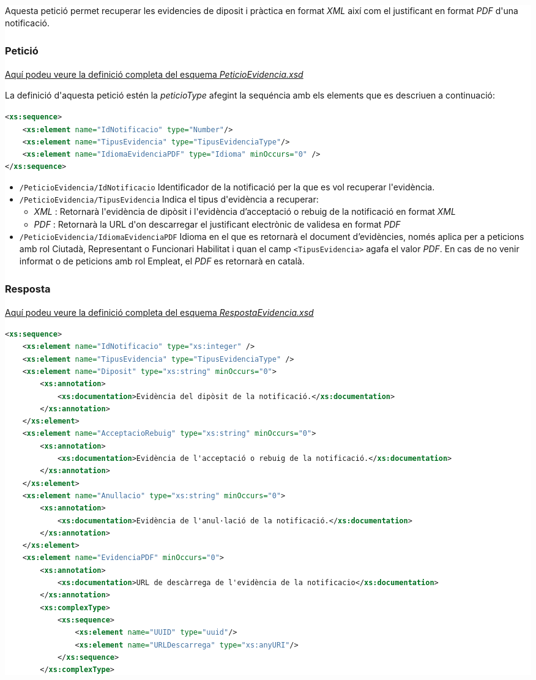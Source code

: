 Aquesta petició permet recuperar les evidencies de diposit i pràctica en format _XML_ així com el justificant en format _PDF_ d'una notificació.

### Petició

[Aquí podeu veure la definició completa del esquema _PeticioEvidencia.xsd_](https://github.com/ConsorciAOC/eNotum/blob/master/missatgeria/4.0/xsds/PeticioEvidencia.xsd)

La definició d'aquesta petició estén la _peticioType_ afegint la sequéncia amb els elements que es descriuen a continuació:

```xml
<xs:sequence>
	<xs:element name="IdNotificacio" type="Number"/>
	<xs:element name="TipusEvidencia" type="TipusEvidenciaType"/>
	<xs:element name="IdiomaEvidenciaPDF" type="Idioma" minOccurs="0" />
</xs:sequence>
```

* `/PeticioEvidencia/IdNotificacio`
Identificador de la notificació per la que es vol recuperar l'evidència.
* `/PeticioEvidencia/TipusEvidencia`
Indica el tipus d'evidència a recuperar:
	* *XML* : Retornarà l'evidència de dipòsit i l'evidència d’acceptació o rebuig de la notificació en format _XML_
	* *PDF* : Retornarà la URL d'on descarregar el justificant electrònic de validesa en format _PDF_
* `/PeticioEvidencia/IdiomaEvidenciaPDF`
Idioma en el que es retornarà el document d’evidències, només aplica per a peticions amb rol Ciutadà, Representant o Funcionari Habilitat i quan el camp `<TipusEvidencia>` agafa el valor _PDF_. En cas de no venir informat o de peticions amb rol Empleat, el _PDF_ es retornarà en català.

### Resposta

[Aquí podeu veure la definició completa del esquema _RespostaEvidencia.xsd_](https://github.com/ConsorciAOC/eNotum/blob/master/missatgeria/4.0/xsds/RespostaEvidencia.xsd)

```xml
<xs:sequence>
	<xs:element name="IdNotificacio" type="xs:integer" />
	<xs:element name="TipusEvidencia" type="TipusEvidenciaType" />
	<xs:element name="Diposit" type="xs:string" minOccurs="0">
		<xs:annotation>
			<xs:documentation>Evidència del dipòsit de la notificació.</xs:documentation>
		</xs:annotation>
	</xs:element>
	<xs:element name="AcceptacioRebuig" type="xs:string" minOccurs="0">
		<xs:annotation>
			<xs:documentation>Evidència de l'acceptació o rebuig de la notificació.</xs:documentation>
		</xs:annotation>
	</xs:element>
	<xs:element name="Anullacio" type="xs:string" minOccurs="0">
		<xs:annotation>
			<xs:documentation>Evidència de l'anul·lació de la notificació.</xs:documentation>
		</xs:annotation>
	</xs:element>
	<xs:element name="EvidenciaPDF" minOccurs="0">
		<xs:annotation>
			<xs:documentation>URL de descàrrega de l'evidència de la notificacio</xs:documentation>
		</xs:annotation>
		<xs:complexType>
			<xs:sequence>
				<xs:element name="UUID" type="uuid"/>
				<xs:element name="URLDescarrega" type="xs:anyURI"/>
			</xs:sequence>
		</xs:complexType>
```